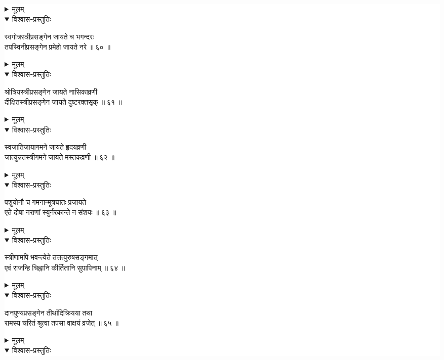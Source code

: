 <details><summary>मूलम्</summary></details>



<details open><summary>विश्वास-प्रस्तुतिः</summary>

स्वगोत्रस्त्रीप्रसङ्गेन जायते च भगन्दरः  
तपस्विनीप्रसङ्गेन प्रमेहो जायते नरे ॥ ६० ॥
</details>

<details><summary>मूलम्</summary></details>



<details open><summary>विश्वास-प्रस्तुतिः</summary>

श्रोत्रियस्त्रीप्रसङ्गेन जायते नासिकाव्रणी  
दीक्षितस्त्रीप्रसङ्गेन जायते दुष्टरक्तसृक् ॥ ६१ ॥
</details>

<details><summary>मूलम्</summary></details>



<details open><summary>विश्वास-प्रस्तुतिः</summary>

स्वजातिजायागमने जायते हृदयव्रणी  
जात्युन्नतस्त्रीगमने जायते मस्तकव्रणी ॥ ६२ ॥
</details>

<details><summary>मूलम्</summary></details>



<details open><summary>विश्वास-प्रस्तुतिः</summary>

पशुयोनौ च गमनान्मूत्रघातः प्रजायते  
एते दोषा नराणां स्युर्नरकान्ते न संशयः ॥ ६३ ॥
</details>

<details><summary>मूलम्</summary></details>



<details open><summary>विश्वास-प्रस्तुतिः</summary>

स्त्रीणामपि भवन्त्येते तत्तत्पुरुषसङ्गमात्  
एवं राजन्हि चिह्नानि कीर्तितानि सुपापिनाम् ॥ ६४ ॥
</details>

<details><summary>मूलम्</summary></details>



<details open><summary>विश्वास-प्रस्तुतिः</summary>

दानपुण्यप्रसङ्गेन तीर्थादिक्रियया तथा  
रामस्य चरितं श्रुत्वा तपसा वाक्षयं व्रजेत् ॥ ६५ ॥
</details>

<details><summary>मूलम्</summary></details>



<details open><summary>विश्वास-प्रस्तुतिः</summary>
